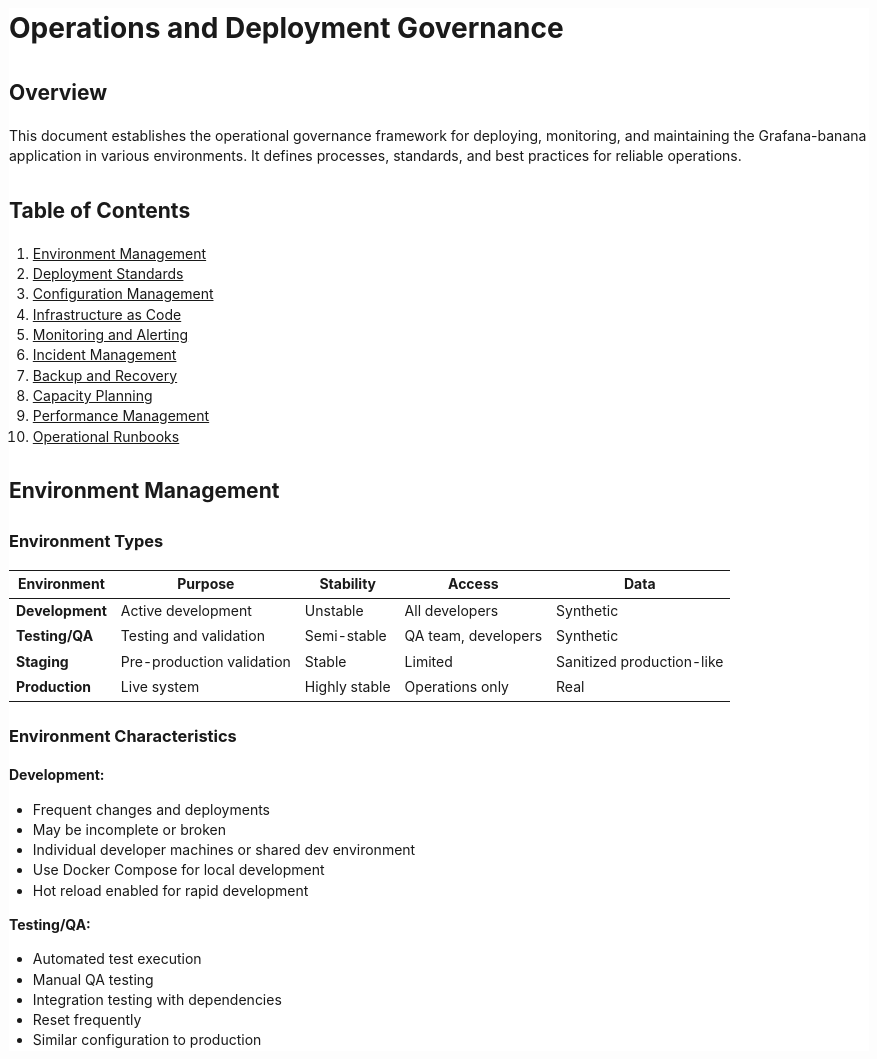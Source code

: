 # Operations and Deployment Governance

## Overview

This document establishes the operational governance framework for deploying, monitoring, and maintaining the Grafana-banana application in various environments. It defines processes, standards, and best practices for reliable operations.

## Table of Contents

1. [Environment Management](#environment-management)
2. [Deployment Standards](#deployment-standards)
3. [Configuration Management](#configuration-management)
4. [Infrastructure as Code](#infrastructure-as-code)
5. [Monitoring and Alerting](#monitoring-and-alerting)
6. [Incident Management](#incident-management)
7. [Backup and Recovery](#backup-and-recovery)
8. [Capacity Planning](#capacity-planning)
9. [Performance Management](#performance-management)
10. [Operational Runbooks](#operational-runbooks)

## Environment Management

### Environment Types

| Environment | Purpose | Stability | Access | Data |
|-------------|---------|-----------|--------|------|
| **Development** | Active development | Unstable | All developers | Synthetic |
| **Testing/QA** | Testing and validation | Semi-stable | QA team, developers | Synthetic |
| **Staging** | Pre-production validation | Stable | Limited | Sanitized production-like |
| **Production** | Live system | Highly stable | Operations only | Real |

### Environment Characteristics

**Development:**
- Frequent changes and deployments
- May be incomplete or broken
- Individual developer machines or shared dev environment
- Use Docker Compose for local development
- Hot reload enabled for rapid development

**Testing/QA:**
- Automated test execution
- Manual QA testing
- Integration testing with dependencies
- Reset frequently
- Similar configuration to production
